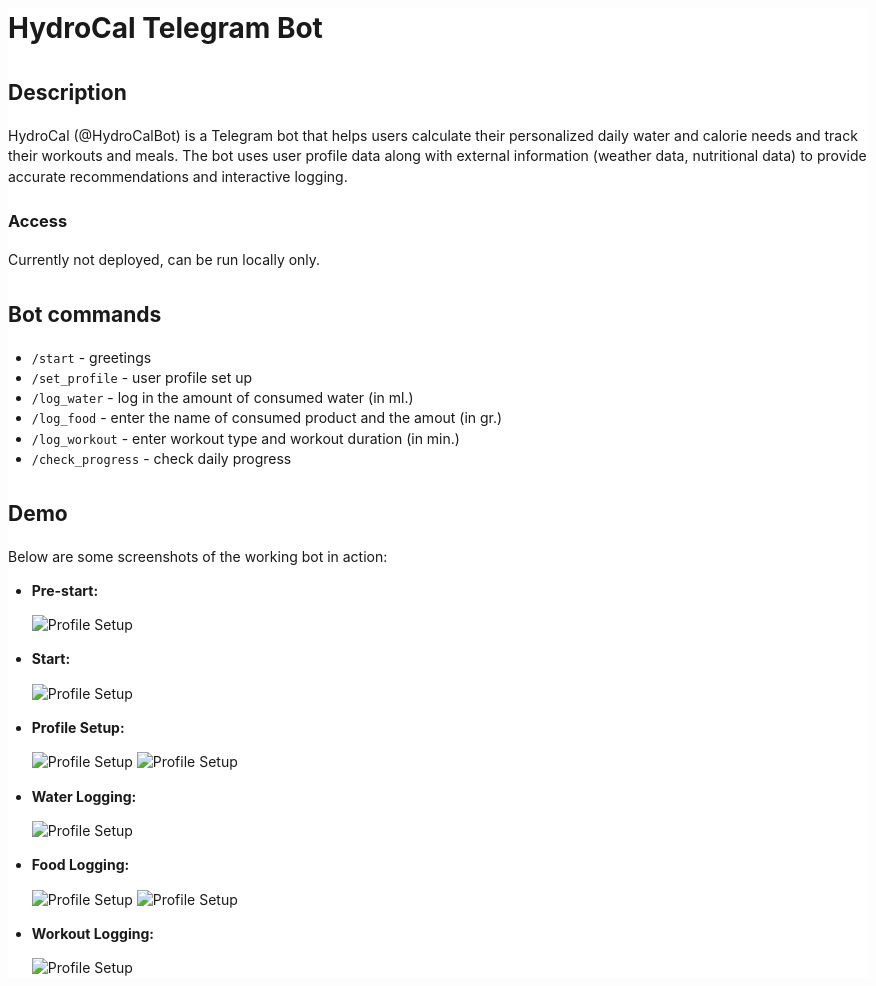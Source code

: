 # HydroCal Telegram Bot

## Description

HydroCal (@HydroCalBot) is a Telegram bot that helps users calculate their personalized daily water and calorie needs and track their workouts and meals. The bot uses user profile data along with external information (weather data, nutritional data) to provide accurate recommendations and interactive logging.

### Access

Currently not deployed, can be run locally only.

## Bot commands
- `/start` - greetings
- `/set_profile` - user profile set up
- `/log_water` - log in the amount of consumed water (in ml.)
- `/log_food` - enter the name of consumed product and the amout (in gr.)
- `/log_workout` - enter workout type and workout duration (in min.)
- `/check_progress` - check daily progress

## Demo

Below are some screenshots of the working bot in action:

- **Pre-start:**
  
  <img src="demo/1.png" width="300" alt="Profile Setup">
  
- **Start:**

  <img src="demo/2.png" width="300" alt="Profile Setup">
  
- **Profile Setup:**

  <img src="demo/3_1.png" width="300" alt="Profile Setup">
  <img src="demo/3_2.png" width="300" alt="Profile Setup">
  
- **Water Logging:**

  <img src="demo/4.png" width="300" alt="Profile Setup">

- **Food Logging:**

  <img src="demo/5.png" width="300" alt="Profile Setup">
  <img src="demo/7.png" width="300" alt="Profile Setup">

- **Workout Logging:**

  <img src="demo/6.png" width="300" alt="Profile Setup">
